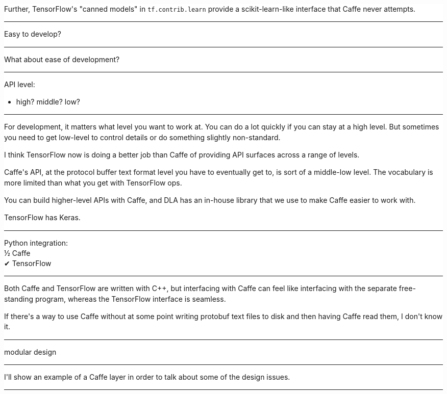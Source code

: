 Further, TensorFlow's "canned models" in `tf.contrib.learn` provide a scikit-learn-like interface that Caffe never attempts.


-----

Easy to develop?

-----

What about ease of development?


-----

API level:

 * high? middle? low?

-----

For development, it matters what level you want to work at. You can do a lot quickly if you can stay at a high level. But sometimes you need to get low-level to control details or do something slightly non-standard.

I think TensorFlow now is doing a better job than Caffe of providing API surfaces across a range of levels.

Caffe's API, at the protocol buffer text format level you have to eventually get to, is sort of a middle-low level. The vocabulary is more limited than what you get with TensorFlow ops.

You can build higher-level APIs with Caffe, and DLA has an in-house library that we use to make Caffe easier to work with.

TensorFlow has Keras.


-----

Python integration:<br />
½ Caffe<br />
✔ TensorFlow

-----

Both Caffe and TensorFlow are written with C++, but interfacing with Caffe can feel like interfacing with the separate free-standing program, whereas the TensorFlow interface is seamless.

If there's a way to use Caffe without at some point writing protobuf text files to disk and then having Caffe read them, I don't know it.


-----

modular design

-----

I'll show an example of a Caffe layer in order to talk about some of the design issues.


-----

